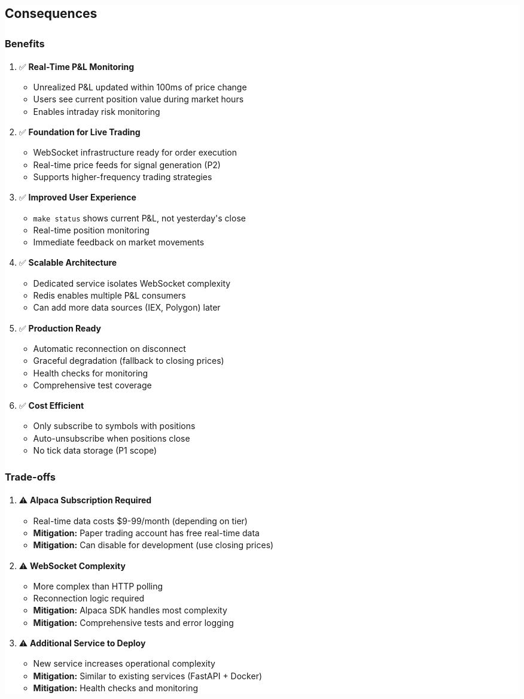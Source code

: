 
## Consequences

### Benefits

1. ✅ **Real-Time P&L Monitoring**
   - Unrealized P&L updated within 100ms of price change
   - Users see current position value during market hours
   - Enables intraday risk monitoring

2. ✅ **Foundation for Live Trading**
   - WebSocket infrastructure ready for order execution
   - Real-time price feeds for signal generation (P2)
   - Supports higher-frequency trading strategies

3. ✅ **Improved User Experience**
   - `make status` shows current P&L, not yesterday's close
   - Real-time position monitoring
   - Immediate feedback on market movements

4. ✅ **Scalable Architecture**
   - Dedicated service isolates WebSocket complexity
   - Redis enables multiple P&L consumers
   - Can add more data sources (IEX, Polygon) later

5. ✅ **Production Ready**
   - Automatic reconnection on disconnect
   - Graceful degradation (fallback to closing prices)
   - Health checks for monitoring
   - Comprehensive test coverage

6. ✅ **Cost Efficient**
   - Only subscribe to symbols with positions
   - Auto-unsubscribe when positions close
   - No tick data storage (P1 scope)

### Trade-offs

1. ⚠️ **Alpaca Subscription Required**
   - Real-time data costs $9-99/month (depending on tier)
   - **Mitigation:** Paper trading account has free real-time data
   - **Mitigation:** Can disable for development (use closing prices)

2. ⚠️ **WebSocket Complexity**
   - More complex than HTTP polling
   - Reconnection logic required
   - **Mitigation:** Alpaca SDK handles most complexity
   - **Mitigation:** Comprehensive tests and error logging

3. ⚠️ **Additional Service to Deploy**
   - New service increases operational complexity
   - **Mitigation:** Similar to existing services (FastAPI + Docker)
   - **Mitigation:** Health checks and monitoring
